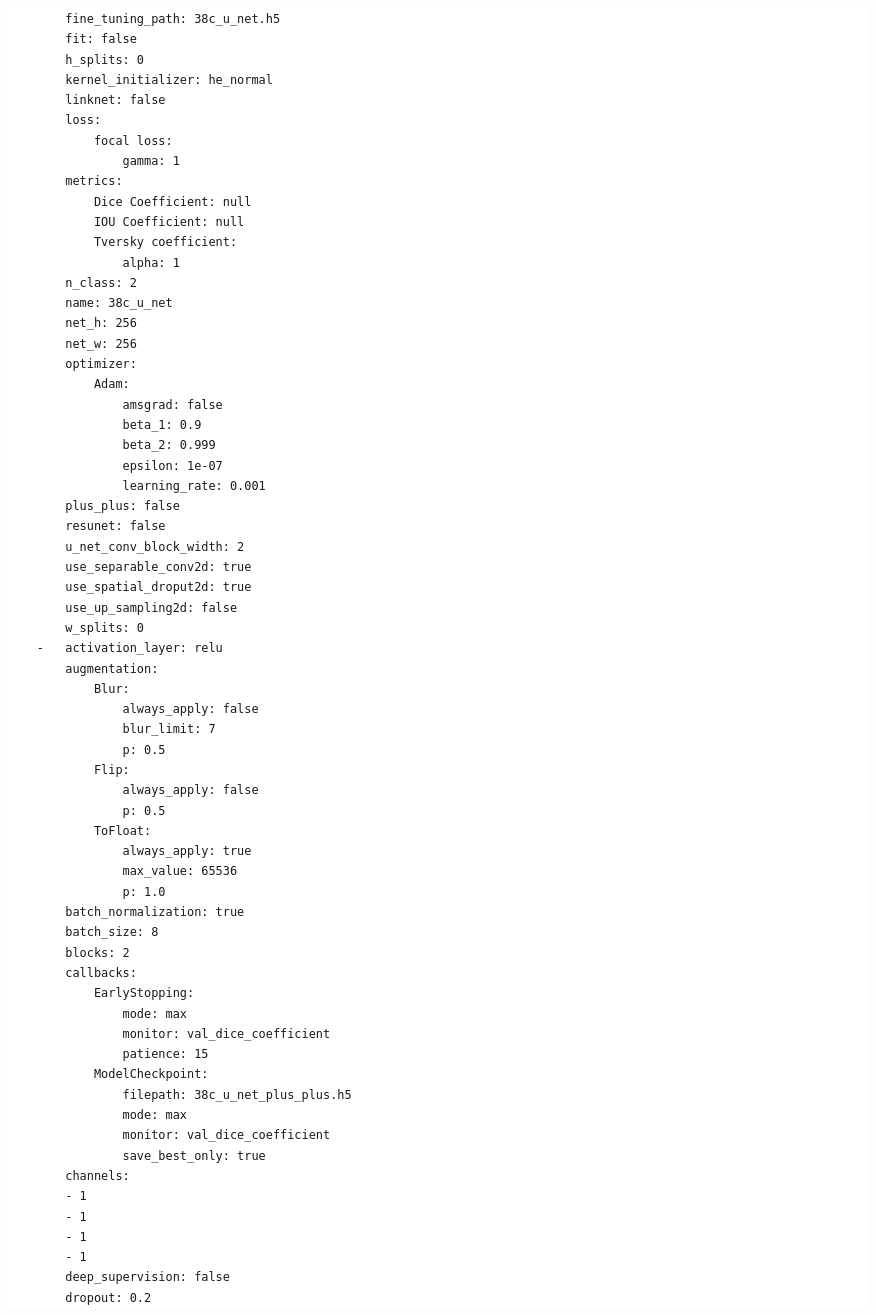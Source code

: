             fine_tuning_path: 38c_u_net.h5
            fit: false
            h_splits: 0
            kernel_initializer: he_normal
            linknet: false
            loss:
                focal loss:
                    gamma: 1
            metrics:
                Dice Coefficient: null
                IOU Coefficient: null
                Tversky coefficient:
                    alpha: 1
            n_class: 2
            name: 38c_u_net
            net_h: 256
            net_w: 256
            optimizer:
                Adam:
                    amsgrad: false
                    beta_1: 0.9
                    beta_2: 0.999
                    epsilon: 1e-07
                    learning_rate: 0.001
            plus_plus: false
            resunet: false
            u_net_conv_block_width: 2
            use_separable_conv2d: true
            use_spatial_droput2d: true
            use_up_sampling2d: false
            w_splits: 0
        -   activation_layer: relu
            augmentation:
                Blur:
                    always_apply: false
                    blur_limit: 7
                    p: 0.5
                Flip:
                    always_apply: false
                    p: 0.5
                ToFloat:
                    always_apply: true
                    max_value: 65536
                    p: 1.0
            batch_normalization: true
            batch_size: 8
            blocks: 2
            callbacks:
                EarlyStopping:
                    mode: max
                    monitor: val_dice_coefficient
                    patience: 15
                ModelCheckpoint:
                    filepath: 38c_u_net_plus_plus.h5
                    mode: max
                    monitor: val_dice_coefficient
                    save_best_only: true
            channels:
            - 1
            - 1
            - 1
            - 1
            deep_supervision: false
            dropout: 0.2